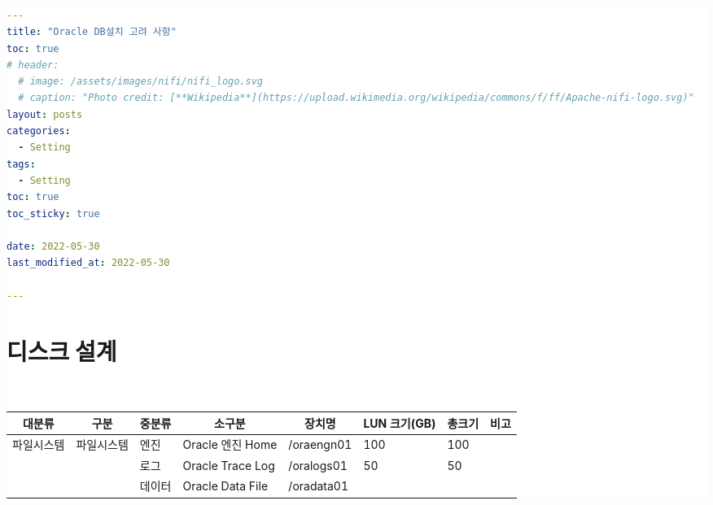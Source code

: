 ```yaml
---
title: "Oracle DB설치 고려 사항"
toc: true
# header:
  # image: /assets/images/nifi/nifi_logo.svg
  # caption: "Photo credit: [**Wikipedia**](https://upload.wikimedia.org/wikipedia/commons/f/ff/Apache-nifi-logo.svg)"
layout: posts
categories:
  - Setting
tags:
  - Setting
toc: true
toc_sticky: true

date: 2022-05-30
last_modified_at: 2022-05-30

---
```


# 디스크 설계

<br>

<div align='center'>
<table>
    <thead>
        <tr>
            <th colspan="1">대분류</th>
            <th colspan="1">구분</th>
            <th colspan="1">중분류</th>
            <th colspan="1">소구분</th>
            <th colspan="1">장치명</th>
            <th colspan="1">LUN 크기(GB)</th>
            <th colspan="1">총크기</th>
            <th colspan="1">비고</th>
        </tr>
    </thead>
    <tbody>
        <tr>
            <td rowspan="4">파일시스템</td>
            <td rowspan="4">파일시스템</td>
            <td>엔진</td>
            <td>Oracle 엔진 Home</td>
            <td>/oraengn01</td>
            <td>100</td>
            <td>100</td>
            <td></td>
        </tr>
        <tr>
            <td>로그</td>
            <td>Oracle Trace Log</td>
            <td>/oralogs01</td>
            <td>50</td>
            <td>50</td>
            <td></td>
        </tr>
        <tr>
            <td>데이터</td>
            <td>Oracle Data File</td>
            <td>/oradata01</td>